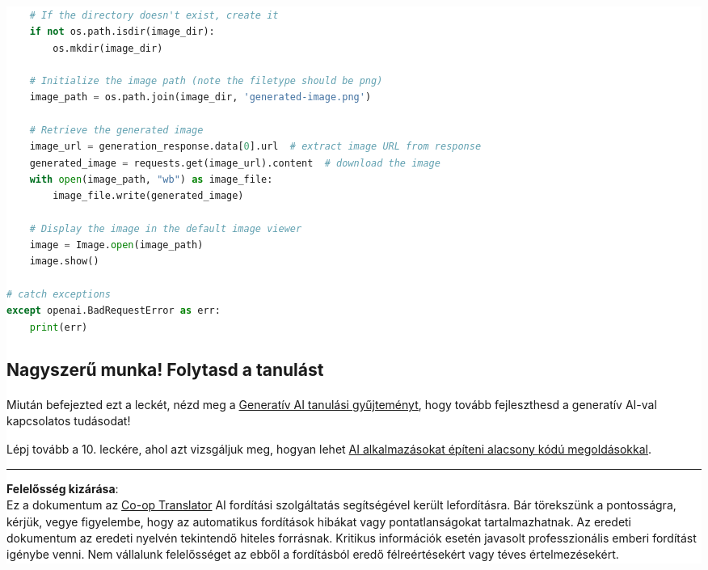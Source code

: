 ```python
    # If the directory doesn't exist, create it
    if not os.path.isdir(image_dir):
        os.mkdir(image_dir)

    # Initialize the image path (note the filetype should be png)
    image_path = os.path.join(image_dir, 'generated-image.png')

    # Retrieve the generated image
    image_url = generation_response.data[0].url  # extract image URL from response
    generated_image = requests.get(image_url).content  # download the image
    with open(image_path, "wb") as image_file:
        image_file.write(generated_image)

    # Display the image in the default image viewer
    image = Image.open(image_path)
    image.show()

# catch exceptions
except openai.BadRequestError as err:
    print(err)
```

## Nagyszerű munka! Folytasd a tanulást

Miután befejezted ezt a leckét, nézd meg a [Generatív AI tanulási gyűjteményt](https://aka.ms/genai-collection?WT.mc_id=academic-105485-koreyst), hogy tovább fejleszthesd a generatív AI-val kapcsolatos tudásodat!

Lépj tovább a 10. leckére, ahol azt vizsgáljuk meg, hogyan lehet [AI alkalmazásokat építeni alacsony kódú megoldásokkal](../10-building-low-code-ai-applications/README.md?WT.mc_id=academic-105485-koreyst).

---

**Felelősség kizárása**:  
Ez a dokumentum az [Co-op Translator](https://github.com/Azure/co-op-translator) AI fordítási szolgáltatás segítségével került lefordításra. Bár törekszünk a pontosságra, kérjük, vegye figyelembe, hogy az automatikus fordítások hibákat vagy pontatlanságokat tartalmazhatnak. Az eredeti dokumentum az eredeti nyelvén tekintendő hiteles forrásnak. Kritikus információk esetén javasolt professzionális emberi fordítást igénybe venni. Nem vállalunk felelősséget az ebből a fordításból eredő félreértésekért vagy téves értelmezésekért.